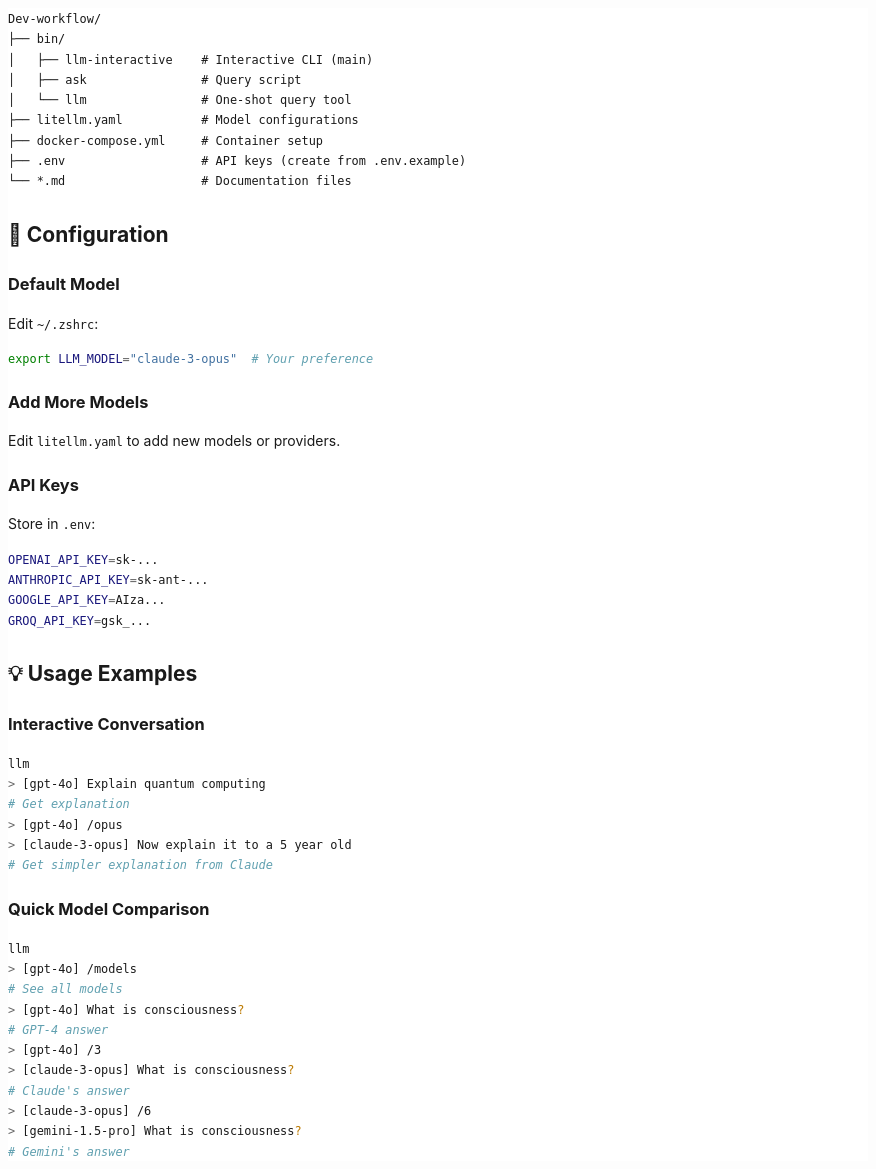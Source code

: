 ```
Dev-workflow/
├── bin/
│   ├── llm-interactive    # Interactive CLI (main)
│   ├── ask                # Query script
│   └── llm                # One-shot query tool
├── litellm.yaml           # Model configurations
├── docker-compose.yml     # Container setup
├── .env                   # API keys (create from .env.example)
└── *.md                   # Documentation files
```

## 🔧 Configuration

### Default Model
Edit `~/.zshrc`:
```bash
export LLM_MODEL="claude-3-opus"  # Your preference
```

### Add More Models
Edit `litellm.yaml` to add new models or providers.

### API Keys
Store in `.env`:
```bash
OPENAI_API_KEY=sk-...
ANTHROPIC_API_KEY=sk-ant-...
GOOGLE_API_KEY=AIza...
GROQ_API_KEY=gsk_...
```

## 💡 Usage Examples

### Interactive Conversation
```bash
llm
> [gpt-4o] Explain quantum computing
# Get explanation
> [gpt-4o] /opus
> [claude-3-opus] Now explain it to a 5 year old
# Get simpler explanation from Claude
```

### Quick Model Comparison
```bash
llm
> [gpt-4o] /models
# See all models
> [gpt-4o] What is consciousness?
# GPT-4 answer
> [gpt-4o] /3
> [claude-3-opus] What is consciousness?
# Claude's answer
> [claude-3-opus] /6
> [gemini-1.5-pro] What is consciousness?
# Gemini's answer
```
